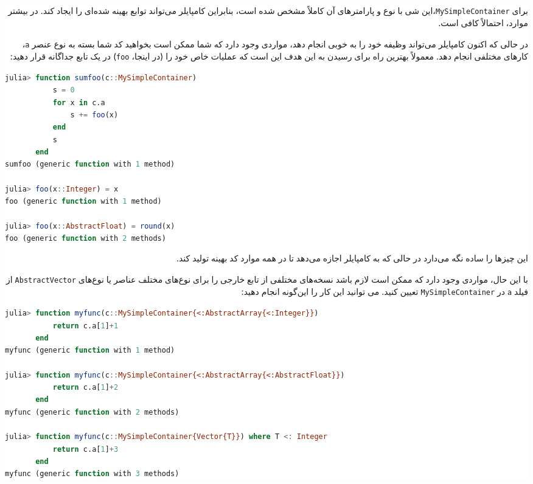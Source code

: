 ```julia
```

<div dir="auto">

برای `MySimpleContainer`،این شی با نوع و پارامترهای آن کاملاً مشخص شده است، بنابراین کامپایلر می‌تواند توابع بهینه شده‌ای را ایجاد کند. در بیشتر موارد، احتمالاً کافی است.
  
  در حالی که اکنون کامپایلر می‌تواند وظیفه خود را به خوبی انجام دهد، مواردی وجود دارد که شما ممکن است بخواهید کد شما بسته به نوع عنصر `a`، کارهای مختلفی انجام دهد. معمولاً بهترین راه برای رسیدن به این هدف این است که عملیات خاص خود را (در اینجا، `foo`) در یک تابع جداگانه قرار دهید:
    
</div>

```julia
julia> function sumfoo(c::MySimpleContainer)
           s = 0
           for x in c.a
               s += foo(x)
           end
           s
       end
sumfoo (generic function with 1 method)

julia> foo(x::Integer) = x
foo (generic function with 1 method)

julia> foo(x::AbstractFloat) = round(x)
foo (generic function with 2 methods)
```

<div dir="auto">

 این چیز‌ها را ساده نگه می‌دارد در حالی که به کامپایلر اجازه می‌دهد تا در همه موارد کد بهینه تولید کند.
  
  با این حال، مواردی وجود دارد که ممکن است لازم باشد نسخه‌های مختلفی از تابع خارجی را برای نوع‌های مختلف عناصر یا نوع‌های `AbstractVector` از فیلد `a` در `MySimpleContainer` تعیین کنید. می توانید این کار را این‌گونه انجام دهید:
    
</div>

```julia
julia> function myfunc(c::MySimpleContainer{<:AbstractArray{<:Integer}})
           return c.a[1]+1
       end
myfunc (generic function with 1 method)

julia> function myfunc(c::MySimpleContainer{<:AbstractArray{<:AbstractFloat}})
           return c.a[1]+2
       end
myfunc (generic function with 2 methods)

julia> function myfunc(c::MySimpleContainer{Vector{T}}) where T <: Integer
           return c.a[1]+3
       end
myfunc (generic function with 3 methods)
```
